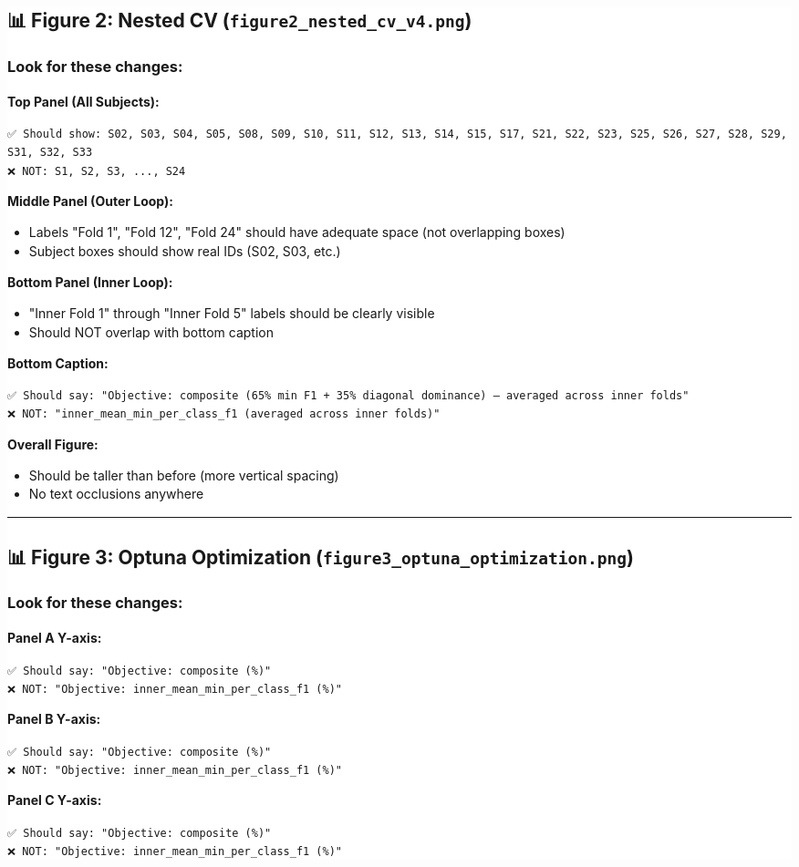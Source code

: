 
## 📊 Figure 2: Nested CV (`figure2_nested_cv_v4.png`)

### Look for these changes:

**Top Panel (All Subjects):**
```
✅ Should show: S02, S03, S04, S05, S08, S09, S10, S11, S12, S13, S14, S15, S17, S21, S22, S23, S25, S26, S27, S28, S29, S31, S32, S33
❌ NOT: S1, S2, S3, ..., S24
```

**Middle Panel (Outer Loop):**
- Labels "Fold 1", "Fold 12", "Fold 24" should have adequate space (not overlapping boxes)
- Subject boxes should show real IDs (S02, S03, etc.)

**Bottom Panel (Inner Loop):**
- "Inner Fold 1" through "Inner Fold 5" labels should be clearly visible
- Should NOT overlap with bottom caption

**Bottom Caption:**
```
✅ Should say: "Objective: composite (65% min F1 + 35% diagonal dominance) — averaged across inner folds"
❌ NOT: "inner_mean_min_per_class_f1 (averaged across inner folds)"
```

**Overall Figure:**
- Should be taller than before (more vertical spacing)
- No text occlusions anywhere

---

## 📊 Figure 3: Optuna Optimization (`figure3_optuna_optimization.png`)

### Look for these changes:

**Panel A Y-axis:**
```
✅ Should say: "Objective: composite (%)"
❌ NOT: "Objective: inner_mean_min_per_class_f1 (%)"
```

**Panel B Y-axis:**
```
✅ Should say: "Objective: composite (%)"
❌ NOT: "Objective: inner_mean_min_per_class_f1 (%)"
```

**Panel C Y-axis:**
```
✅ Should say: "Objective: composite (%)"
❌ NOT: "Objective: inner_mean_min_per_class_f1 (%)"
```
